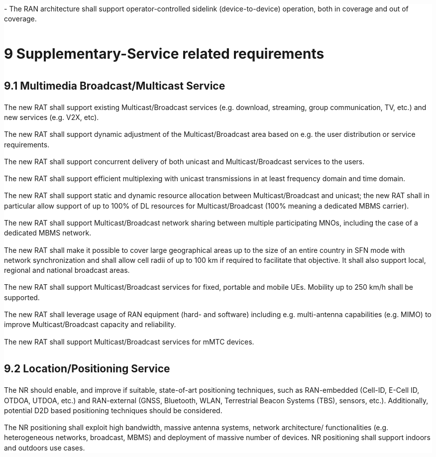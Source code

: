 \- The RAN architecture shall support operator-controlled sidelink
(device-to-device) operation, both in coverage and out of coverage.

9 Supplementary-Service related requirements
============================================

9.1 Multimedia Broadcast/Multicast Service
------------------------------------------

The new RAT shall support existing Multicast/Broadcast services (e.g.
download, streaming, group communication, TV, etc.) and new services
(e.g. V2X, etc).

The new RAT shall support dynamic adjustment of the Multicast/Broadcast
area based on e.g. the user distribution or service requirements.

The new RAT shall support concurrent delivery of both unicast and
Multicast/Broadcast services to the users.

The new RAT shall support efficient multiplexing with unicast
transmissions in at least frequency domain and time domain.

The new RAT shall support static and dynamic resource allocation between
Multicast/Broadcast and unicast; the new RAT shall in particular allow
support of up to 100% of DL resources for Multicast/Broadcast (100%
meaning a dedicated MBMS carrier).

The new RAT shall support Multicast/Broadcast network sharing between
multiple participating MNOs, including the case of a dedicated MBMS
network.

The new RAT shall make it possible to cover large geographical areas up
to the size of an entire country in SFN mode with network
synchronization and shall allow cell radii of up to 100 km if required
to facilitate that objective. It shall also support local, regional and
national broadcast areas.

The new RAT shall support Multicast/Broadcast services for fixed,
portable and mobile UEs. Mobility up to 250 km/h shall be supported.

The new RAT shall leverage usage of RAN equipment (hard- and software)
including e.g. multi-antenna capabilities (e.g. MIMO) to improve
Multicast/Broadcast capacity and reliability.

The new RAT shall support Multicast/Broadcast services for mMTC devices.

9.2 Location/Positioning Service
--------------------------------

The NR should enable, and improve if suitable, state-of-art positioning
techniques, such as RAN-embedded (Cell-ID, E-Cell ID, OTDOA, UTDOA,
etc.) and RAN-external (GNSS, Bluetooth, WLAN, Terrestrial Beacon
Systems (TBS), sensors, etc.). Additionally, potential D2D based
positioning techniques should be considered.

The NR positioning shall exploit high bandwidth, massive antenna
systems, network architecture/ functionalities (e.g. heterogeneous
networks, broadcast, MBMS) and deployment of massive number of devices.
NR positioning shall support indoors and outdoors use cases.
